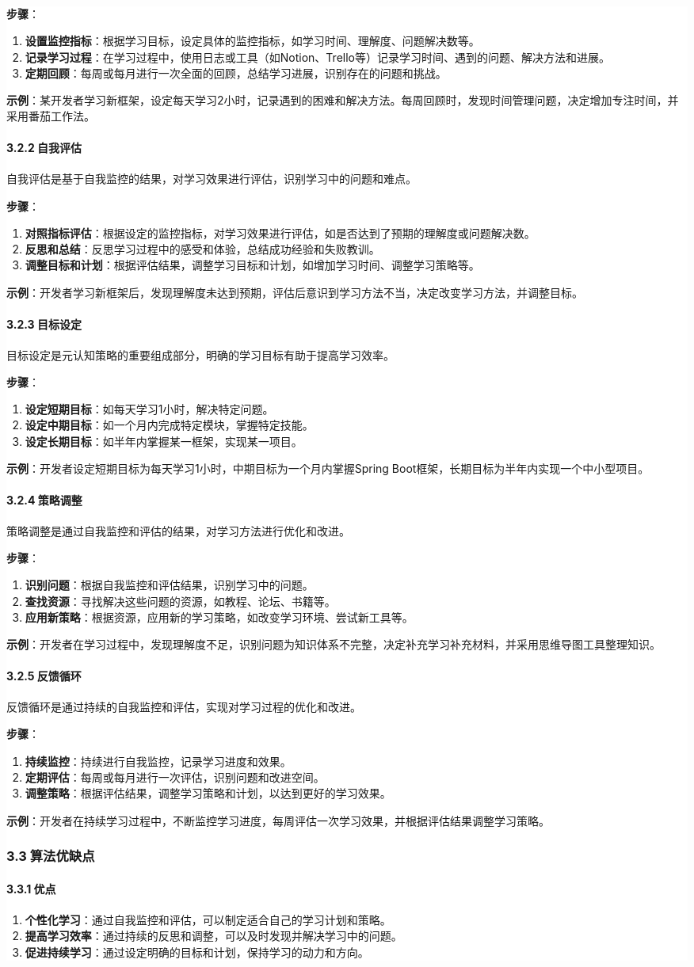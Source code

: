 **步骤**：
1. **设置监控指标**：根据学习目标，设定具体的监控指标，如学习时间、理解度、问题解决数等。
2. **记录学习过程**：在学习过程中，使用日志或工具（如Notion、Trello等）记录学习时间、遇到的问题、解决方法和进展。
3. **定期回顾**：每周或每月进行一次全面的回顾，总结学习进展，识别存在的问题和挑战。

**示例**：某开发者学习新框架，设定每天学习2小时，记录遇到的困难和解决方法。每周回顾时，发现时间管理问题，决定增加专注时间，并采用番茄工作法。

#### 3.2.2 自我评估

自我评估是基于自我监控的结果，对学习效果进行评估，识别学习中的问题和难点。

**步骤**：
1. **对照指标评估**：根据设定的监控指标，对学习效果进行评估，如是否达到了预期的理解度或问题解决数。
2. **反思和总结**：反思学习过程中的感受和体验，总结成功经验和失败教训。
3. **调整目标和计划**：根据评估结果，调整学习目标和计划，如增加学习时间、调整学习策略等。

**示例**：开发者学习新框架后，发现理解度未达到预期，评估后意识到学习方法不当，决定改变学习方法，并调整目标。

#### 3.2.3 目标设定

目标设定是元认知策略的重要组成部分，明确的学习目标有助于提高学习效率。

**步骤**：
1. **设定短期目标**：如每天学习1小时，解决特定问题。
2. **设定中期目标**：如一个月内完成特定模块，掌握特定技能。
3. **设定长期目标**：如半年内掌握某一框架，实现某一项目。

**示例**：开发者设定短期目标为每天学习1小时，中期目标为一个月内掌握Spring Boot框架，长期目标为半年内实现一个中小型项目。

#### 3.2.4 策略调整

策略调整是通过自我监控和评估的结果，对学习方法进行优化和改进。

**步骤**：
1. **识别问题**：根据自我监控和评估结果，识别学习中的问题。
2. **查找资源**：寻找解决这些问题的资源，如教程、论坛、书籍等。
3. **应用新策略**：根据资源，应用新的学习策略，如改变学习环境、尝试新工具等。

**示例**：开发者在学习过程中，发现理解度不足，识别问题为知识体系不完整，决定补充学习补充材料，并采用思维导图工具整理知识。

#### 3.2.5 反馈循环

反馈循环是通过持续的自我监控和评估，实现对学习过程的优化和改进。

**步骤**：
1. **持续监控**：持续进行自我监控，记录学习进度和效果。
2. **定期评估**：每周或每月进行一次评估，识别问题和改进空间。
3. **调整策略**：根据评估结果，调整学习策略和计划，以达到更好的学习效果。

**示例**：开发者在持续学习过程中，不断监控学习进度，每周评估一次学习效果，并根据评估结果调整学习策略。

### 3.3 算法优缺点

#### 3.3.1 优点

1. **个性化学习**：通过自我监控和评估，可以制定适合自己的学习计划和策略。
2. **提高学习效率**：通过持续的反思和调整，可以及时发现并解决学习中的问题。
3. **促进持续学习**：通过设定明确的目标和计划，保持学习的动力和方向。
